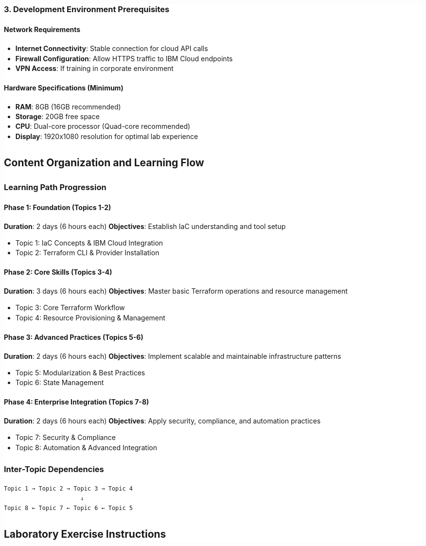 ### 3. Development Environment Prerequisites

#### Network Requirements
- **Internet Connectivity**: Stable connection for cloud API calls
- **Firewall Configuration**: Allow HTTPS traffic to IBM Cloud endpoints
- **VPN Access**: If training in corporate environment

#### Hardware Specifications (Minimum)
- **RAM**: 8GB (16GB recommended)
- **Storage**: 20GB free space
- **CPU**: Dual-core processor (Quad-core recommended)
- **Display**: 1920x1080 resolution for optimal lab experience

## Content Organization and Learning Flow

### Learning Path Progression

#### Phase 1: Foundation (Topics 1-2)
**Duration**: 2 days (6 hours each)
**Objectives**: Establish IaC understanding and tool setup
- Topic 1: IaC Concepts & IBM Cloud Integration
- Topic 2: Terraform CLI & Provider Installation

#### Phase 2: Core Skills (Topics 3-4)  
**Duration**: 3 days (6 hours each)
**Objectives**: Master basic Terraform operations and resource management
- Topic 3: Core Terraform Workflow
- Topic 4: Resource Provisioning & Management

#### Phase 3: Advanced Practices (Topics 5-6)
**Duration**: 2 days (6 hours each)
**Objectives**: Implement scalable and maintainable infrastructure patterns
- Topic 5: Modularization & Best Practices
- Topic 6: State Management

#### Phase 4: Enterprise Integration (Topics 7-8)
**Duration**: 2 days (6 hours each)
**Objectives**: Apply security, compliance, and automation practices
- Topic 7: Security & Compliance
- Topic 8: Automation & Advanced Integration

### Inter-Topic Dependencies
```
Topic 1 → Topic 2 → Topic 3 → Topic 4
                      ↓
Topic 8 ← Topic 7 ← Topic 6 ← Topic 5
```

## Laboratory Exercise Instructions
